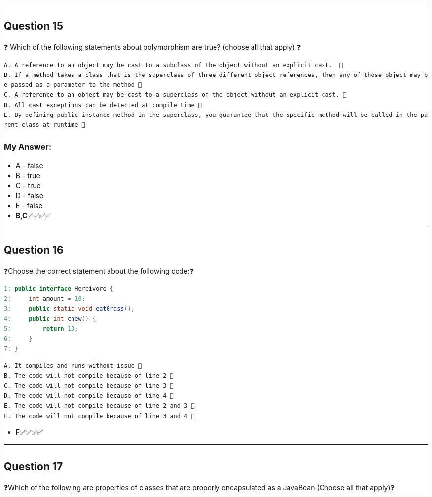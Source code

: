 <hr>

## Question 15

❓ Which of the following statements about polymorphism are true? (choose all that apply) ❓

    A. A reference to an object may be cast to a subclass of the object without an explicit cast.  🎃
    B. If a method takes a class that is the superclass of three different object references, then any of those object may be passed as a parameter to the method 🎃
    C. A reference to an object may be cast to a superclass of the object without an explicit cast. 🎃
    D. All cast exceptions can be detected at compile time 🎃
    E. By defining public instance method in the superclass, you guarantee that the specific method will be called in the parent class at runtime 🎃

### My Answer:
* A - false
* B - true
* C - true
* D - false
* E - false
* **B,C**✅✅✅✅

<hr>

## Question 16

❓Choose the correct statement about the following code:❓

```java
1: public interface Herbivore {
2:     int amount = 10;
3:     public static void eatGrass();
4:     public int chew() {
5:         return 13;
6:     }
7: }
```

    A. It compiles and runs without issue 🎃
    B. The code will not compile because of line 2 🎃
    C. The code will not compile because of line 3 🎃
    D. The code will not compile because of line 4 🎃
    E. The code will not compile because of line 2 and 3 🎃
    F. The code will not compile because of line 3 and 4 🎃

* **F**✅✅✅✅

<hr>

## Question 17

❓Which of the following are properties of classes that are properly encapsulated as a JavaBean (Choose all that apply)❓
